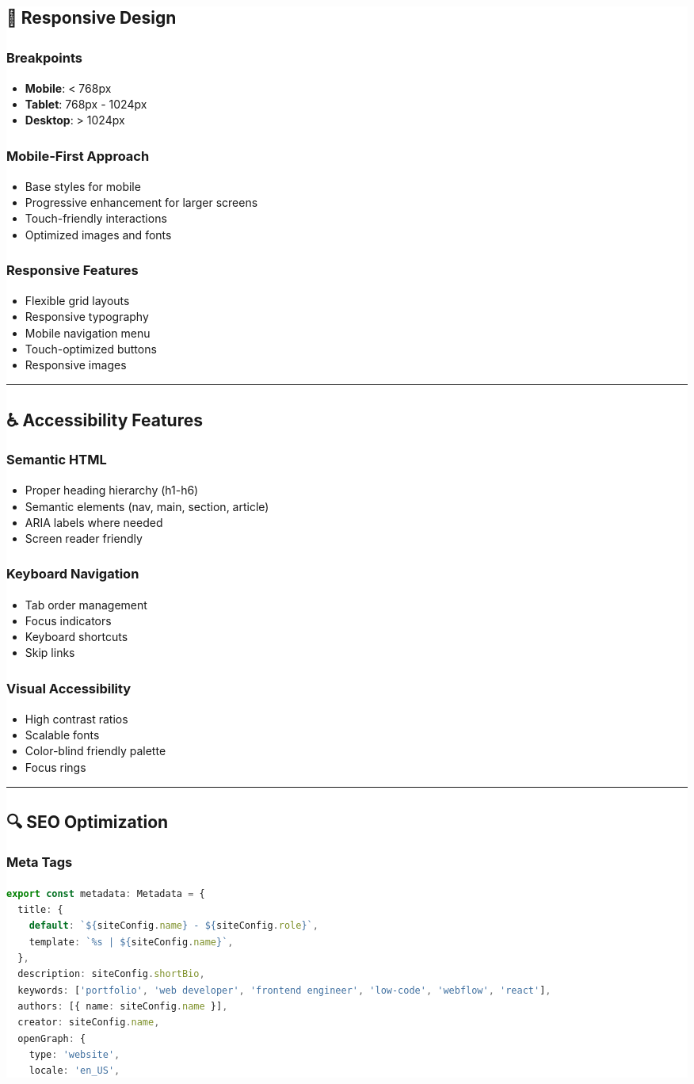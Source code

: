 
## 📱 Responsive Design

### Breakpoints
- **Mobile**: < 768px
- **Tablet**: 768px - 1024px
- **Desktop**: > 1024px

### Mobile-First Approach
- Base styles for mobile
- Progressive enhancement for larger screens
- Touch-friendly interactions
- Optimized images and fonts

### Responsive Features
- Flexible grid layouts
- Responsive typography
- Mobile navigation menu
- Touch-optimized buttons
- Responsive images

---

## ♿ Accessibility Features

### Semantic HTML
- Proper heading hierarchy (h1-h6)
- Semantic elements (nav, main, section, article)
- ARIA labels where needed
- Screen reader friendly

### Keyboard Navigation
- Tab order management
- Focus indicators
- Keyboard shortcuts
- Skip links

### Visual Accessibility
- High contrast ratios
- Scalable fonts
- Color-blind friendly palette
- Focus rings

---

## 🔍 SEO Optimization

### Meta Tags
```typescript
export const metadata: Metadata = {
  title: {
    default: `${siteConfig.name} - ${siteConfig.role}`,
    template: `%s | ${siteConfig.name}`,
  },
  description: siteConfig.shortBio,
  keywords: ['portfolio', 'web developer', 'frontend engineer', 'low-code', 'webflow', 'react'],
  authors: [{ name: siteConfig.name }],
  creator: siteConfig.name,
  openGraph: {
    type: 'website',
    locale: 'en_US',
```